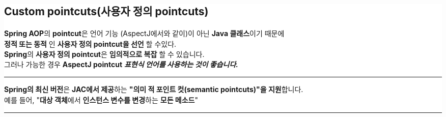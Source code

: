## Custom pointcuts(사용자 정의 pointcuts)
**Spring AOP**의 **pointcut**은 언어 기능 (AspectJ에서와 같이)이 아닌 **Java 클래스**이기 때문에  
**정적 또는 동적** 인 **사용자 정의 pointcut을 선언** 할 수있다.  
**Spring**의 **사용자 정의 pointcut**은 **임의적으로 복잡** 할 수 있습니다.  
그러나 가능한 경우 **AspectJ pointcut** ***표현식 언어를 사용하는 것이 좋습니다.***  

---
**Spring의 최신 버전**은 **JAC에서 제공**하는 **"의미 적 포인트 컷(semantic pointcuts)"을 지원**합니다.  
예를 들어, "**대상 객체**에서 **인스턴스 변수를 변경**하는 **모든 메소드**"  

---
